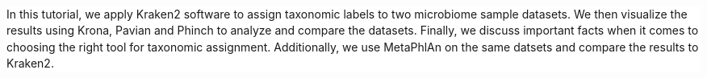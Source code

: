 In this tutorial, we apply Kraken2 software to assign taxonomic labels to two microbiome sample datasets. We then visualize the results using Krona, Pavian and Phinch to analyze and compare the datasets. Finally, we discuss important facts when it comes to choosing the right tool for taxonomic assignment. Additionally, we use MetaPhlAn on the same datsets and compare the results to Kraken2.
